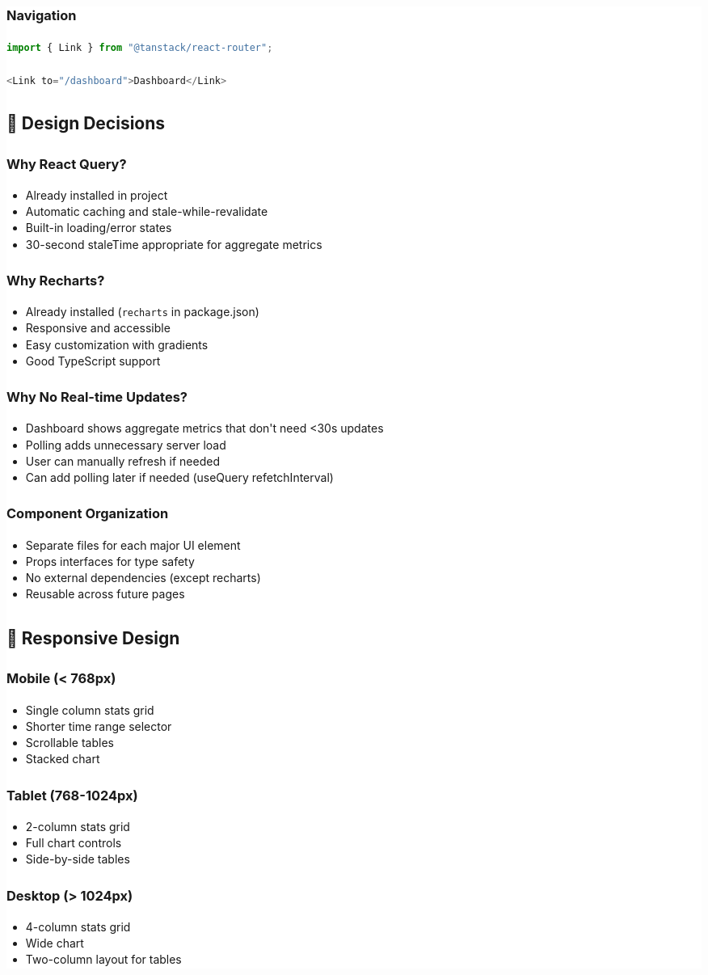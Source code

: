 ### Navigation
```typescript
import { Link } from "@tanstack/react-router";

<Link to="/dashboard">Dashboard</Link>
```

## 🎯 Design Decisions

### Why React Query?
- Already installed in project
- Automatic caching and stale-while-revalidate
- Built-in loading/error states
- 30-second staleTime appropriate for aggregate metrics

### Why Recharts?
- Already installed (`recharts` in package.json)
- Responsive and accessible
- Easy customization with gradients
- Good TypeScript support

### Why No Real-time Updates?
- Dashboard shows aggregate metrics that don't need <30s updates
- Polling adds unnecessary server load
- User can manually refresh if needed
- Can add polling later if needed (useQuery refetchInterval)

### Component Organization
- Separate files for each major UI element
- Props interfaces for type safety
- No external dependencies (except recharts)
- Reusable across future pages

## 📱 Responsive Design

### Mobile (< 768px)
- Single column stats grid
- Shorter time range selector
- Scrollable tables
- Stacked chart

### Tablet (768-1024px)
- 2-column stats grid
- Full chart controls
- Side-by-side tables

### Desktop (> 1024px)
- 4-column stats grid
- Wide chart
- Two-column layout for tables
